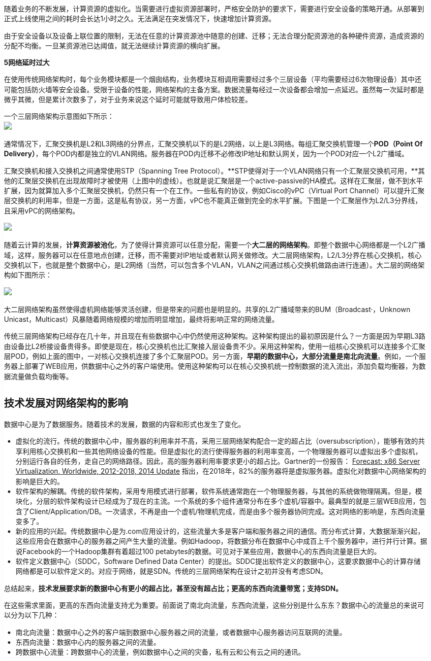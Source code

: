 随着业务的不断发展，计算资源的虚拟化。当需要进行虚拟资源部署时，严格安全防护的要求下，需要进行安全设备的策略开通。从部署到正式上线使用之间的耗时会长达1小时之久。无法满足在突发情况下，快速增加计算资源。

由于安全设备以及设备上联位置的限制，无法在任意的计算资源池中随意的创建、迁移；无法合理分配资源池的各种硬件资源，造成资源的分配不均衡。一旦某资源池已达阈值，就无法继续计算资源的横向扩展。

**5网络延时过大**

在使用传统网络架构时，每个业务模块都是一个烟囱结构，业务模块互相调用需要经过多个三层设备（平均需要经过6次物理设备）其中还可能包括防火墙等安全设备。受限于设备的性能，网络架构的主备方案。数据流量每经过一次设备都会增加一点延迟。虽然每一次延时都是微乎其微，但是累计次数多了，对于业务来说这个延时可能就导致用户体检较差。

一个三层网络架构示意图如下所示：  
![](./assets/传统三层网络架构.jpeg)

通常情况下，汇聚交换机是L2和L3网络的分界点，汇聚交换机以下的是L2网络，以上是L3网络。每组汇聚交换机管理一个**POD（Point Of Delivery）**，每个POD内都是独立的VLAN网络。服务器在POD内迁移不必修改IP地址和默认网关，因为一个POD对应一个L2广播域。

汇聚交换机和接入交换机之间通常使用STP（Spanning Tree Protocol）。**STP使得对于一个VLAN网络只有一个汇聚层交换机可用，**其他的汇聚层交换机在出现故障时才被使用（上图中的虚线）。也就是说汇聚层是一个active-passive的HA模式。这样在汇聚层，做不到水平扩展，因为就算加入多个汇聚层交换机，仍然只有一个在工作。一些私有的协议，例如Cisco的vPC（Virtual Port Channel）可以提升汇聚层交换机的利用率，但是一方面，这是私有协议，另一方面，vPC也不能真正做到完全的水平扩展。下图是一个汇聚层作为L2/L3分界线，且采用vPC的网络架构。

![](https://pic4.zhimg.com/80/v2-ebc990fdca13cbc90cdcf948686a8d5e_hd.jpg)

随着云计算的发展，**计算资源被池化**，为了使得计算资源可以任意分配，需要一个**大二层的网络架构**。即整个数据中心网络都是一个L2广播域，这样，服务器可以在任意地点创建，迁移，而不需要对IP地址或者默认网关做修改。大二层网络架构，L2/L3分界在核心交换机，核心交换机以下，也就是整个数据中心，是L2网络（当然，可以包含多个VLAN，VLAN之间通过核心交换机做路由进行连通）。大二层的网络架构如下图所示：

![](https://pic3.zhimg.com/80/v2-c5e31e52e4bc4326ebeb3cd4ac56b8ea_hd.jpg)

大二层网络架构虽然使得虚机网络能够灵活创建，但是带来的问题也是明显的。共享的L2广播域带来的BUM（Broadcast·，Unknown Unicast，Multicast）风暴随着网络规模的增加而明显增加，最终将影响正常的网络流量。

传统三层网络架构已经存在几十年，并且现在有些数据中心中仍然使用这种架构。这种架构提出的最初原因是什么？一方面是因为早期L3路由设备比L2桥接设备贵得多。即使是现在，核心交换机也比汇聚接入层设备贵不少。采用这种架构，使用一组核心交换机可以连接多个汇聚层POD，例如上面的图中，一对核心交换机连接了多个汇聚层POD。另一方面，**早期的数据中心，大部分流量是南北向流量**。例如，一个服务器上部署了WEB应用，供数据中心之外的客户端使用。使用这种架构可以在核心交换机统一控制数据的流入流出，添加负载均衡器，为数据流量做负载均衡等。

## **技术发展对网络架构的影响**

数据中心是为了数据服务。随着技术的发展，数据的内容和形式也发生了变化。

* 虚拟化的流行。传统的数据中心中，服务器的利用率并不高，采用三层网络架构配合一定的超占比（oversubscription），能够有效的共享利用核心交换机和一些其他网络设备的性能。但是虚拟化的流行使得服务器的利用率变高，一个物理服务器可以虚拟出多个虚拟机，分别运行各自的任务，走自己的网络路径。因此，高的服务器利用率要求更小的超占比。Gartner的一份报告：
  [Forecast: x86 Server Virtualization, Worldwide, 2012-2018, 2014 Update](https://link.zhihu.com/?target=https%3A//www.gartner.com/doc/2911617/forecast-x-server-virtualization-worldwide)
  指出，在2018年，82%的服务器将是虚拟服务器。虚拟化对数据中心网络架构的影响是巨大的。
* 软件架构的解耦。传统的软件架构，采用专用模式进行部署，软件系统通常跑在一个物理服务器，与其他的系统做物理隔离。但是，模块化，分层的软件架构设计已经成为了现在的主流。一个系统的多个组件通常分布在多个虚机/容器中。最典型的就是三层WEB应用，包含了Client/Application/DB。一次请求，不再是由一个虚机/物理机完成，而是由多个服务器协同完成。这对网络的影响是，东西向流量变多了。
* 新的应用的兴起。传统数据中心是为.com应用设计的，这些流量大多是客户端和服务器之间的通信。而分布式计算，大数据渐渐兴起，这些应用会在数据中心的服务器之间产生大量的流量。例如Hadoop，将数据分布在数据中心中成百上千个服务器中，进行并行计算。据说Facebook的一个Hadoop集群有着超过100 petabytes的数据。可见对于某些应用，数据中心的东西向流量是巨大的。
* 软件定义数据中心（SDDC，Software Defined Data Center）的提出。SDDC提出软件定义的数据中心，这要求数据中心的计算存储网络都是可以软件定义的。对应于网络，就是SDN。传统的三层网络架构在设计之初并没有考虑SDN。

总结起来，**技术发展要求新的数据中心有更小的超占比，甚至没有超占比；更高的东西向流量带宽；支持SDN。**

在这些需求里面，更高的东西向流量支持尤为重要。前面说了南北向流量，东西向流量，这些分别是什么东东？数据中心的流量总的来说可以分为以下几种：

* 南北向流量：数据中心之外的客户端到数据中心服务器之间的流量，或者数据中心服务器访问互联网的流量。
* 东西向流量：数据中心内的服务器之间的流量。
* 跨数据中心流量：跨数据中心的流量，例如数据中心之间的灾备，私有云和公有云之间的通讯。
